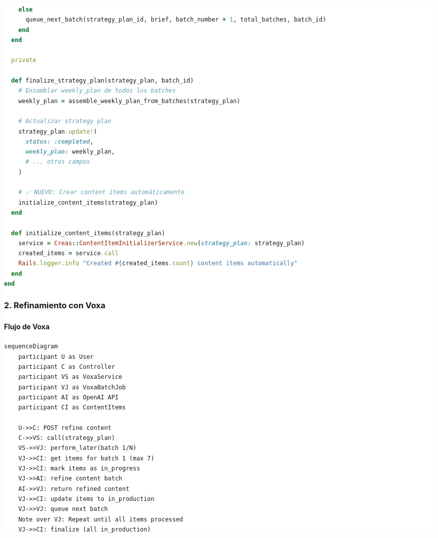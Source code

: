 ```ruby
    else
      queue_next_batch(strategy_plan_id, brief, batch_number + 1, total_batches, batch_id)
    end
  end

  private

  def finalize_strategy_plan(strategy_plan, batch_id)
    # Ensamblar weekly_plan de todos los batches
    weekly_plan = assemble_weekly_plan_from_batches(strategy_plan)
    
    # Actualizar strategy plan
    strategy_plan.update!(
      status: :completed,
      weekly_plan: weekly_plan,
      # ... otros campos
    )

    # ✅ NUEVO: Crear content items automáticamente
    initialize_content_items(strategy_plan)
  end

  def initialize_content_items(strategy_plan)
    service = Creas::ContentItemInitializerService.new(strategy_plan: strategy_plan)
    created_items = service.call
    Rails.logger.info "Created #{created_items.count} content items automatically"
  end
end
```

### 2. Refinamiento con Voxa

#### Flujo de Voxa

```mermaid
sequenceDiagram
    participant U as User  
    participant C as Controller
    participant VS as VoxaService
    participant VJ as VoxaBatchJob
    participant AI as OpenAI API
    participant CI as ContentItems

    U->>C: POST refine content
    C->>VS: call(strategy_plan)
    VS->>VJ: perform_later(batch 1/N)
    VJ->>CI: get items for batch 1 (max 7)
    VJ->>CI: mark items as in_progress
    VJ->>AI: refine content batch
    AI->>VJ: return refined content
    VJ->>CI: update items to in_production
    VJ->>VJ: queue next batch
    Note over VJ: Repeat until all items processed
    VJ->>CI: finalize (all in_production)
```
